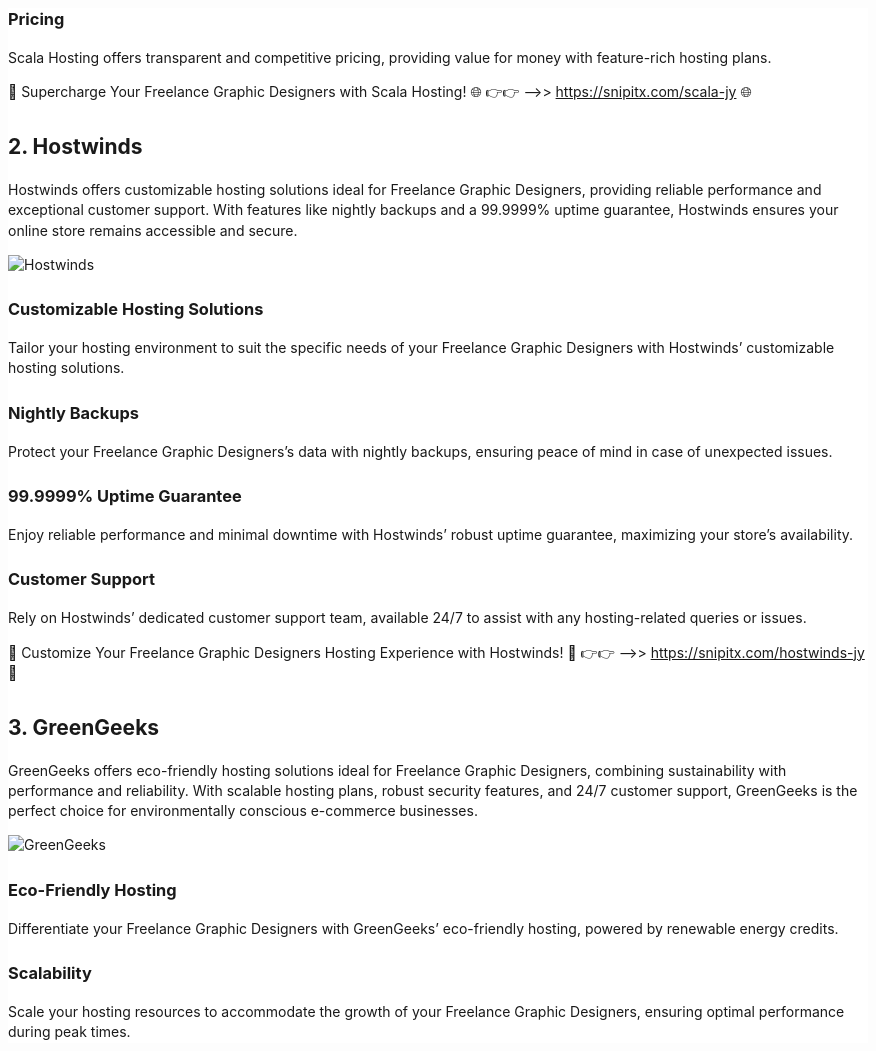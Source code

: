 ### Pricing
Scala Hosting offers transparent and competitive pricing, providing value for money with feature-rich hosting plans.

🚀 Supercharge Your Freelance Graphic Designers with Scala Hosting! 🌐
👉👉 -->> https://snipitx.com/scala-jy 🌐

## 2. Hostwinds

Hostwinds offers customizable hosting solutions ideal for Freelance Graphic Designers, providing reliable performance and exceptional customer support. With features like nightly backups and a 99.9999% uptime guarantee, Hostwinds ensures your online store remains accessible and secure.

![Hostwinds](https://i.imgur.com/53aSNXx.jpeg "Hostwinds Hosting")

### Customizable Hosting Solutions
Tailor your hosting environment to suit the specific needs of your Freelance Graphic Designers with Hostwinds’ customizable hosting solutions.

### Nightly Backups
Protect your Freelance Graphic Designers’s data with nightly backups, ensuring peace of mind in case of unexpected issues.

### 99.9999% Uptime Guarantee
Enjoy reliable performance and minimal downtime with Hostwinds’ robust uptime guarantee, maximizing your store’s availability.

### Customer Support
Rely on Hostwinds’ dedicated customer support team, available 24/7 to assist with any hosting-related queries or issues.

🌟 Customize Your Freelance Graphic Designers Hosting Experience with Hostwinds! 🚀
👉👉 -->> https://snipitx.com/hostwinds-jy 🚀


## 3. GreenGeeks

GreenGeeks offers eco-friendly hosting solutions ideal for Freelance Graphic Designers, combining sustainability with performance and reliability. With scalable hosting plans, robust security features, and 24/7 customer support, GreenGeeks is the perfect choice for environmentally conscious e-commerce businesses.

![GreenGeeks](https://i.imgur.com/eEwuntu.jpg "GreenGeeks Hosting")

### Eco-Friendly Hosting
Differentiate your Freelance Graphic Designers with GreenGeeks’ eco-friendly hosting, powered by renewable energy credits.

### Scalability
Scale your hosting resources to accommodate the growth of your Freelance Graphic Designers, ensuring optimal performance during peak times.
